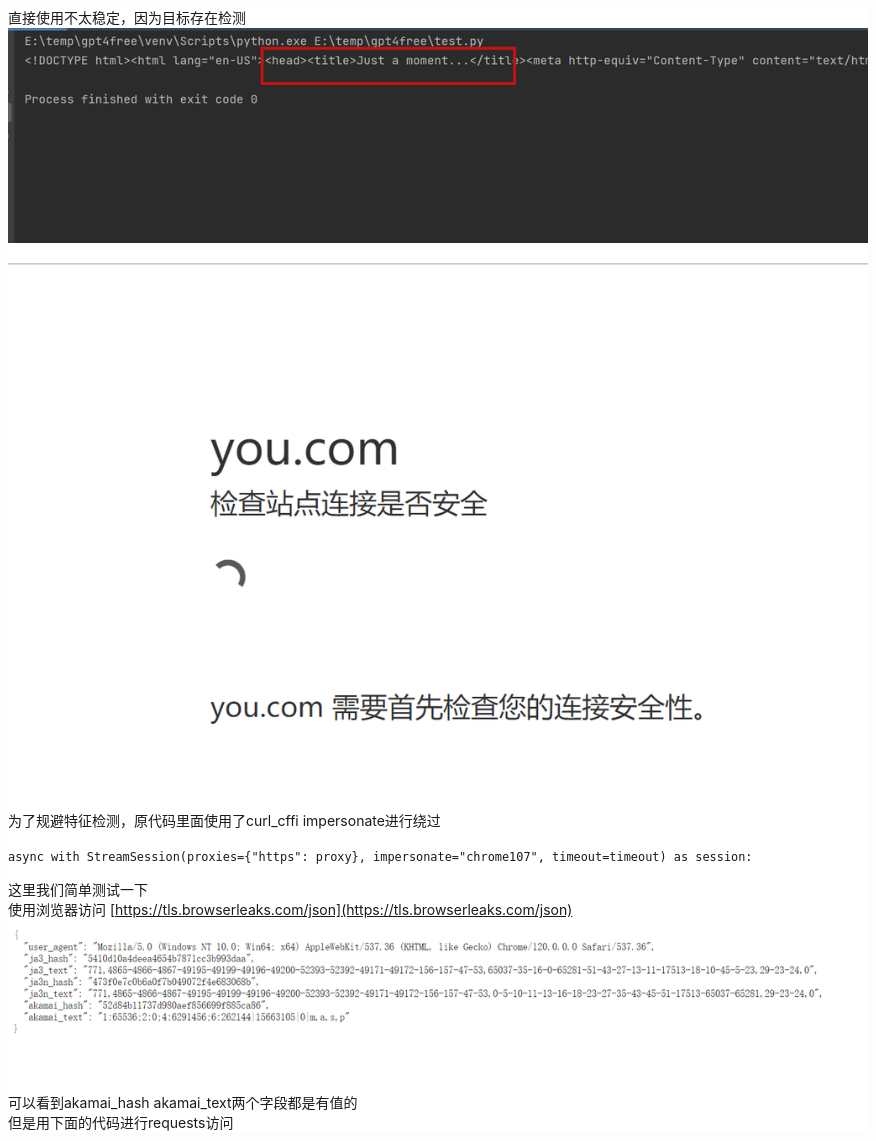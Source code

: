 
直接使用不太稳定，因为目标存在检测  
[![](assets/1705301720-7615ade7afac555f62222017803415f1.png)](https://cdn.nlark.com/yuque/0/2024/png/21398751/1704788815964-670f0f24-3555-46f5-85f9-a0a59d16639f.png#averageHue=%232d2b2b&clientId=u7dc511ac-f8af-4&from=paste&height=244&id=ub2d0186b&originHeight=366&originWidth=1461&originalType=binary&ratio=1.5&rotation=0&showTitle=false&size=24580&status=done&style=none&taskId=u2f80bed8-c9c9-45e5-9eff-c18f34f3016&title=&width=974)

[![](assets/1705301720-5589eec88e1a3a13218a3cddbbcea783.png)](https://cdn.nlark.com/yuque/0/2024/png/21398751/1704788729484-78f10a1c-1e44-440a-99bc-bfb4c94609bf.png#averageHue=%23fcfcfc&clientId=u7dc511ac-f8af-4&from=paste&height=471&id=u42d19898&originHeight=706&originWidth=1116&originalType=binary&ratio=1.5&rotation=0&showTitle=false&size=39858&status=done&style=none&taskId=u9d20f4f2-f1f9-4c99-b5c5-1325e9bd2fc&title=&width=744)  
为了规避特征检测，原代码里面使用了curl\_cffi impersonate进行绕过

```plain
async with StreamSession(proxies={"https": proxy}, impersonate="chrome107", timeout=timeout) as session:
```

这里我们简单测试一下  
使用浏览器访问 [https://tls.browserleaks.com/json](https://tls.browserleaks.com/json)  
[![](assets/1705301720-e4458e371b05f1ab6638340b33b10e3a.png)](https://cdn.nlark.com/yuque/0/2024/png/21398751/1704790013368-6d1c19eb-9df0-4485-8a89-7efbb86e998a.png#averageHue=%23fcfbfa&clientId=u7dc511ac-f8af-4&from=paste&height=220&id=uad1c7361&originHeight=330&originWidth=1697&originalType=binary&ratio=1.5&rotation=0&showTitle=false&size=68944&status=done&style=none&taskId=u60d41c77-fd5d-4fe4-ab80-f888862fe82&title=&width=1131.3333333333333)  
可以看到akamai\_hash akamai\_text两个字段都是有值的  
但是用下面的代码进行requests访问
